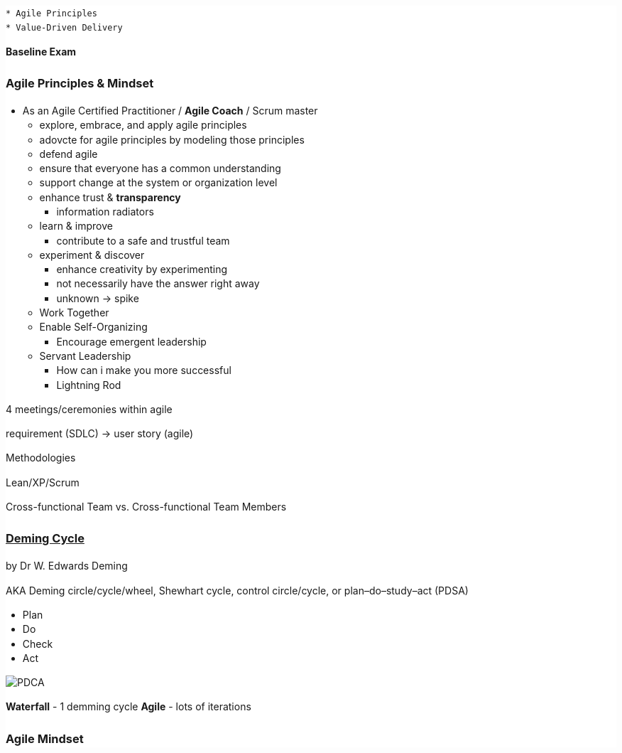     * Agile Principles
    * Value-Driven Delivery

**Baseline Exam**

### Agile Principles & Mindset

* As an Agile Certified Practitioner / **Agile Coach** / Scrum master
  * explore, embrace, and apply agile principles
  * adovcte for agile principles by modeling those principles
  * defend agile
  * ensure that everyone has a common understanding
  * support change at the system or organization level
  * enhance trust & **transparency**
    * information radiators
  * learn & improve
    * contribute to a safe and trustful team
  * experiment & discover
    * enhance creativity by experimenting
    * not necessarily have the answer right away
    * unknown -> spike
  * Work Together
  * Enable Self-Organizing
    * Encourage emergent leadership
  * Servant Leadership
    * How can i make you more successful
    * Lightning Rod

4 meetings/ceremonies within agile

requirement (SDLC) -> user story (agile)

Methodologies

Lean/XP/Scrum

Cross-functional Team vs. Cross-functional Team Members

### [Deming Cycle](https://en.wikipedia.org/wiki/PDCA)

by Dr W. Edwards Deming

AKA Deming circle/cycle/wheel, Shewhart cycle, control circle/cycle, or plan–do–study–act (PDSA)

* Plan
* Do
* Check
* Act

![PDCA](https://i.imgur.com/0VhyCOB.png)

**Waterfall** - 1 demming cycle
**Agile** - lots of iterations


### Agile Mindset
